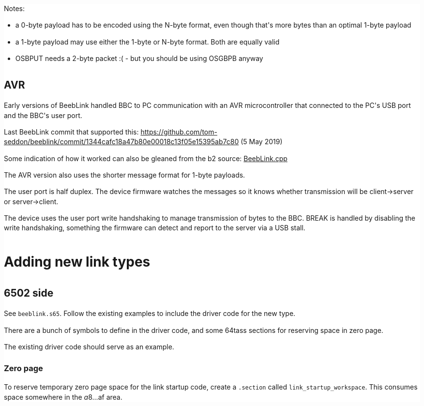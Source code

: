 Notes:

- a 0-byte payload has to be encoded using the N-byte format, even
  though that's more bytes than an optimal 1-byte payload

- a 1-byte payload may use either the 1-byte or N-byte format. Both
  are equally valid
  
- OSBPUT needs a 2-byte packet :( - but you should be using OSGBPB
  anyway

## AVR

Early versions of BeebLink handled BBC to PC communication with an AVR
microcontroller that connected to the PC's USB port and the BBC's user
port.

Last BeebLink commit that supported this:
https://github.com/tom-seddon/beeblink/commit/1344cafc18a47b80e00018c13f05e15395ab7c80
(5 May 2019)

Some indication of how it worked can also be gleaned from the b2
source:
[BeebLink.cpp](https://github.com/tom-seddon/b2/blob/a0b8957cda511dbedc36703e09421d4787864a67/src/beeb/src/BeebLink.cpp)

The AVR version also uses the shorter message format for 1-byte
payloads.

The user port is half duplex. The device firmware watches the messages
so it knows whether transmission will be client->server or
server->client.

The device uses the user port write handshaking to manage transmission
of bytes to the BBC. BREAK is handled by disabling the write
handshaking, something the firmware can detect and report to the
server via a USB stall.

# Adding new link types

## 6502 side

See `beeblink.s65`. Follow the existing examples to include the driver
code for the new type.

There are a bunch of symbols to define in the driver code, and some
64tass sections for reserving space in zero page.

The existing driver code should serve as an example.

### Zero page ###

To reserve temporary zero page space for the link startup code, create
a `.section` called `link_startup_workspace`. This consumes space
somewhere in the $a8...$af area.
